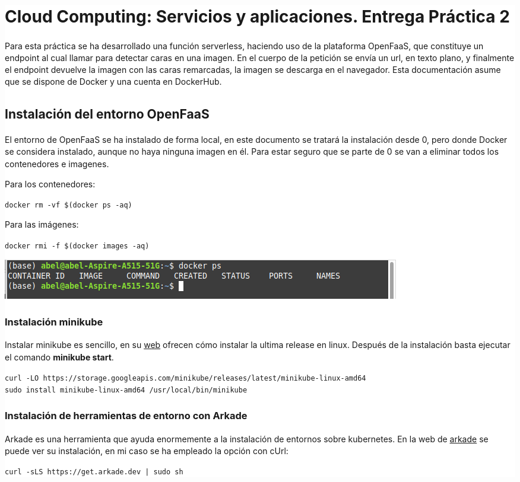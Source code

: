 # Cloud Computing: Servicios y aplicaciones. Entrega Práctica 2

Para esta práctica se ha desarrollado una función serverless, haciendo uso de la plataforma OpenFaaS, que constituye un endpoint al cual llamar para detectar caras en una imagen. En el cuerpo de la petición se envía un url, en texto plano, y finalmente el endpoint devuelve la imagen con las caras remarcadas, la imagen se descarga en el navegador. Esta documentación asume que se dispone de Docker y una cuenta en DockerHub.

## Instalación del entorno OpenFaaS

El entorno de OpenFaaS se ha instalado de forma local, en este documento se tratará la instalación desde 0, pero donde Docker se considera instalado, aunque no haya ninguna imagen en él. Para estar seguro que se parte de 0 se van a eliminar todos los contenedores e imagenes. 

Para los contenedores:

``` shell
docker rm -vf $(docker ps -aq)
```

Para las imágenes:

``` shell
docker rmi -f $(docker images -aq)
```

![DockerNoImages](img/DockerNoImages.png)

### Instalación minikube

Instalar minikube es sencillo, en su [web](https://minikube.sigs.k8s.io/docs/start/) ofrecen cómo instalar la ultima release en linux. Después de la instalación basta ejecutar el comando **minikube start**.

``` shell
curl -LO https://storage.googleapis.com/minikube/releases/latest/minikube-linux-amd64
sudo install minikube-linux-amd64 /usr/local/bin/minikube
```

### Instalación de herramientas de entorno con Arkade

Arkade es una herramienta que ayuda enormemente a la instalación de entornos sobre kubernetes.
En la web de [arkade](https://github.com/alexellis/arkade) se puede ver su instalación, en mi caso se ha empleado la opción con cUrl:

``` shell
curl -sLS https://get.arkade.dev | sudo sh
```
